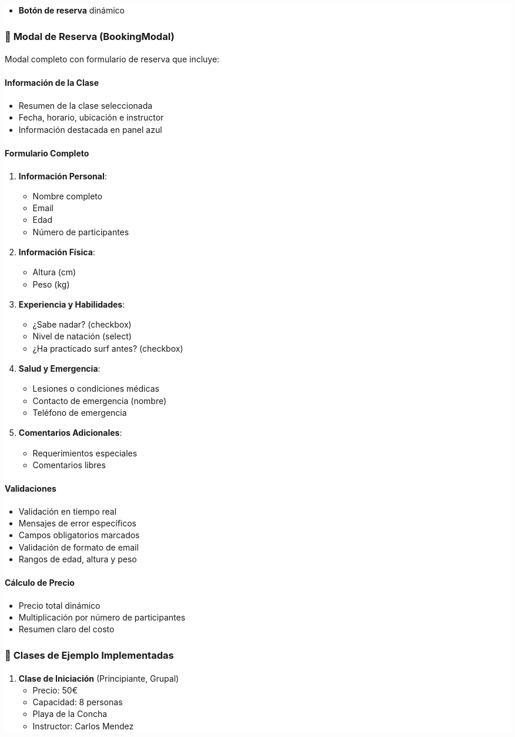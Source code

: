 - **Botón de reserva** dinámico

### 🎯 **Modal de Reserva (BookingModal)**

Modal completo con formulario de reserva que incluye:

#### **Información de la Clase**
- Resumen de la clase seleccionada
- Fecha, horario, ubicación e instructor
- Información destacada en panel azul

#### **Formulario Completo**
1. **Información Personal**:
   - Nombre completo
   - Email
   - Edad
   - Número de participantes

2. **Información Física**:
   - Altura (cm)
   - Peso (kg)

3. **Experiencia y Habilidades**:
   - ¿Sabe nadar? (checkbox)
   - Nivel de natación (select)
   - ¿Ha practicado surf antes? (checkbox)

4. **Salud y Emergencia**:
   - Lesiones o condiciones médicas
   - Contacto de emergencia (nombre)
   - Teléfono de emergencia

5. **Comentarios Adicionales**:
   - Requerimientos especiales
   - Comentarios libres

#### **Validaciones**
- Validación en tiempo real
- Mensajes de error específicos
- Campos obligatorios marcados
- Validación de formato de email
- Rangos de edad, altura y peso

#### **Cálculo de Precio**
- Precio total dinámico
- Multiplicación por número de participantes
- Resumen claro del costo

### 🎨 **Clases de Ejemplo Implementadas**

1. **Clase de Iniciación** (Principiante, Grupal)
   - Precio: 50€
   - Capacidad: 8 personas
   - Playa de la Concha
   - Instructor: Carlos Mendez
